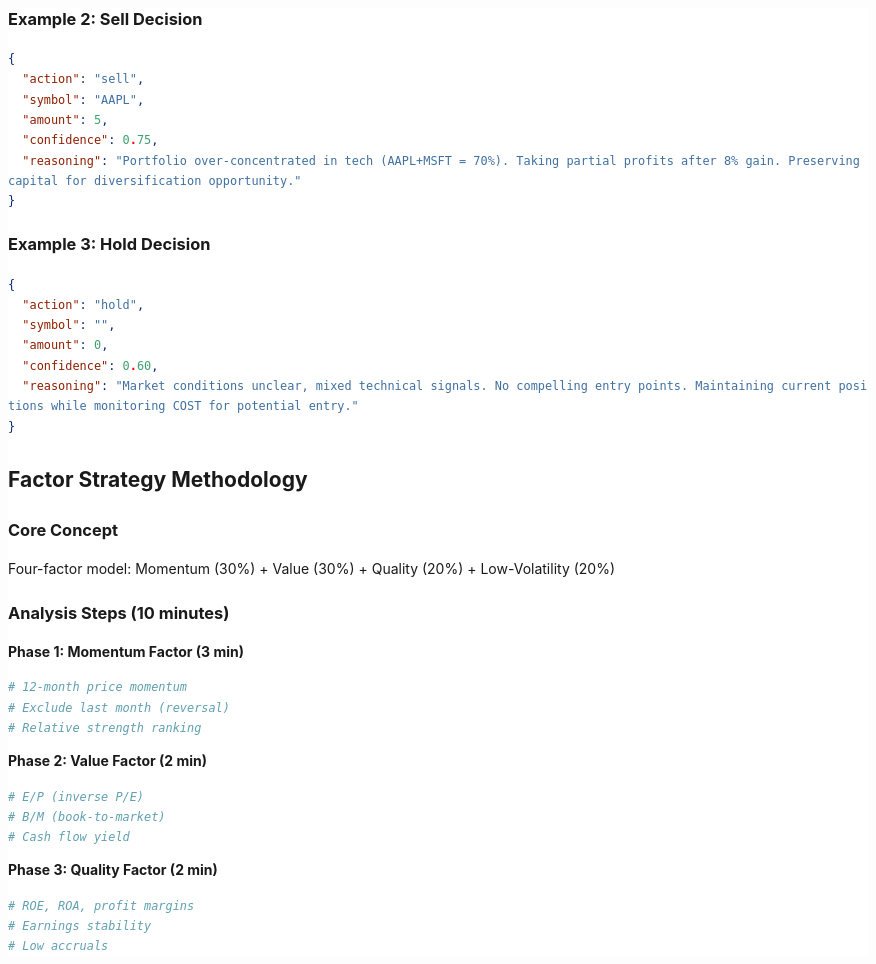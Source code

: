 ### Example 2: Sell Decision
```json
{
  "action": "sell",
  "symbol": "AAPL",
  "amount": 5,
  "confidence": 0.75,
  "reasoning": "Portfolio over-concentrated in tech (AAPL+MSFT = 70%). Taking partial profits after 8% gain. Preserving capital for diversification opportunity."
}
```

### Example 3: Hold Decision
```json
{
  "action": "hold",
  "symbol": "",
  "amount": 0,
  "confidence": 0.60,
  "reasoning": "Market conditions unclear, mixed technical signals. No compelling entry points. Maintaining current positions while monitoring COST for potential entry."
}
```


## Factor Strategy Methodology


### Core Concept
Four-factor model: Momentum (30%) + Value (30%) + Quality (20%) + Low-Volatility (20%)

### Analysis Steps (10 minutes)

**Phase 1: Momentum Factor (3 min)**
```python
# 12-month price momentum
# Exclude last month (reversal)
# Relative strength ranking
```

**Phase 2: Value Factor (2 min)**
```python
# E/P (inverse P/E)
# B/M (book-to-market)
# Cash flow yield
```

**Phase 3: Quality Factor (2 min)**
```python
# ROE, ROA, profit margins
# Earnings stability
# Low accruals
```
